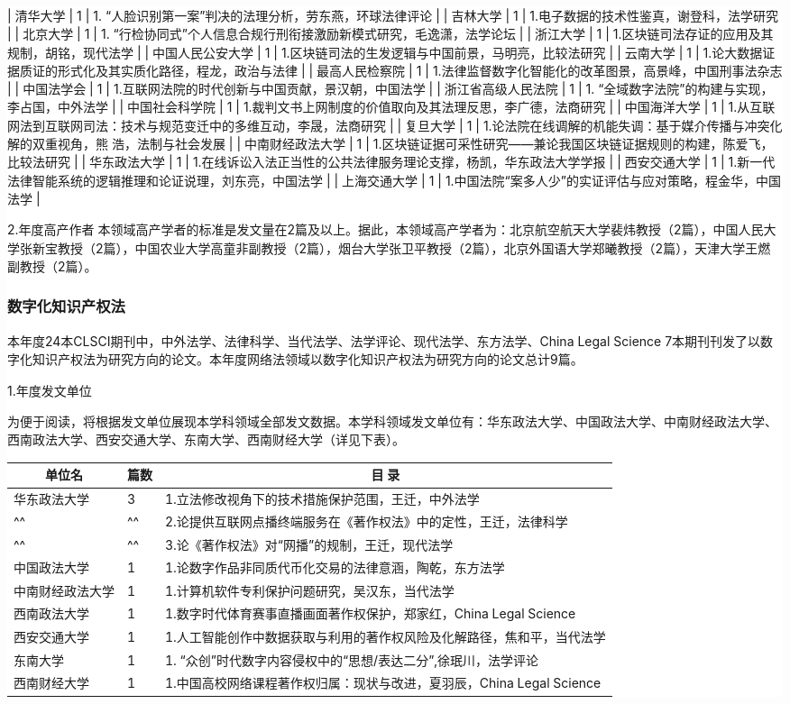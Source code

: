 | 清华大学 | 1 | 1. “人脸识别第一案”判决的法理分析，劳东燕，环球法律评论 |
| 吉林大学 | 1 | 1.电子数据的技术性鉴真，谢登科，法学研究 |
| 北京大学 | 1 | 1. “行检协同式”个人信息合规行刑衔接激励新模式研究，毛逸潇，法学论坛 |
| 浙江大学 | 1 | 1.区块链司法存证的应用及其规制，胡铭，现代法学 |
| 中国人民公安大学 | 1 | 1.区块链司法的生发逻辑与中国前景，马明亮，比较法研究 |
| 云南大学 | 1 | 1.论大数据证据质证的形式化及其实质化路径，程龙，政治与法律 |
| 最高人民检察院 | 1 | 1.法律监督数字化智能化的改革图景，高景峰，中国刑事法杂志 |
| 中国法学会 | 1 | 1.互联网法院的时代创新与中国贡献，景汉朝，中国法学 |
| 浙江省高级人民法院 | 1 | 1. “全域数字法院”的构建与实现，李占国，中外法学 |
| 中国社会科学院 | 1 | 1.裁判文书上网制度的价值取向及其法理反思，李广德，法商研究 |
| 中国海洋大学 | 1 | 1.从互联网法到互联网司法：技术与规范变迁中的多维互动，李晟，法商研究 |
| 复旦大学 | 1 | 1.论法院在线调解的机能失调：基于媒介传播与冲突化解的双重视角，熊 浩，法制与社会发展 |
| 中南财经政法大学 | 1 | 1.区块链证据可采性研究——兼论我国区块链证据规则的构建，陈爱飞，比较法研究 |
| 华东政法大学 | 1 | 1.在线诉讼入法正当性的公共法律服务理论支撑，杨凯，华东政法大学学报 |
| 西安交通大学 | 1 | 1.新一代法律智能系统的逻辑推理和论证说理，刘东亮，中国法学 |
| 上海交通大学 | 1 | 1.中国法院“案多人少”的实证评估与应对策略，程金华，中国法学 |


2.年度高产作者 本领域高产学者的标准是发文量在2篇及以上。据此，本领域高产学者为：北京航空航天大学裴炜教授（2篇），中国人民大学张新宝教授（2篇），中国农业大学高童非副教授（2篇），烟台大学张卫平教授（2篇），北京外国语大学郑曦教授（2篇），天津大学王燃副教授（2篇）。

### 数字化知识产权法

本年度24本CLSCI期刊中，中外法学、法律科学、当代法学、法学评论、现代法学、东方法学、China Legal Science 7本期刊刊发了以数字化知识产权法为研究方向的论文。本年度网络法领域以数字化知识产权法为研究方向的论文总计9篇。

1.年度发文单位

为便于阅读，将根据发文单位展现本学科领域全部发文数据。本学科领域发文单位有：华东政法大学、中国政法大学、中南财经政法大学、西南政法大学、西安交通大学、东南大学、西南财经大学（详见下表）。 

| 单位名 | 篇数 | 目 录 |
|--|--|--|
| 华东政法大学 | 3 | 1.立法修改视角下的技术措施保护范围，王迁，中外法学 |
| ^^ | ^^ | 2.论提供互联网点播终端服务在《著作权法》中的定性，王迁，法律科学 |
| ^^ | ^^ | 3.论《著作权法》对“网播”的规制，王迁，现代法学 |
| 中国政法大学 | 1 | 1.论数字作品非同质代币化交易的法律意涵，陶乾，东方法学 |
| 中南财经政法大学 | 1 | 1.计算机软件专利保护问题研究，吴汉东，当代法学 |
| 西南政法大学 | 1 | 1.数字时代体育赛事直播画面著作权保护，郑家红，China Legal Science |
| 西安交通大学 | 1 | 1.人工智能创作中数据获取与利用的著作权风险及化解路径，焦和平，当代法学 |
| 东南大学 | 1 | 1. “众创”时代数字内容侵权中的“思想/表达二分”,徐珉川，法学评论 |
| 西南财经大学 | 1 | 1.中国高校网络课程著作权归属：现状与改进，夏羽辰，China Legal Science |
